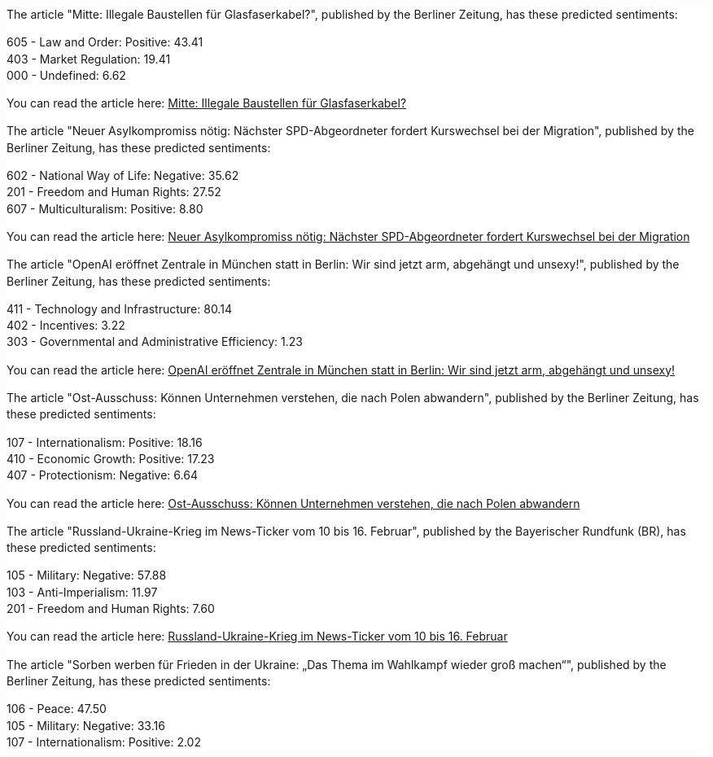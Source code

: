 The article "Mitte: Illegale Baustellen für Glasfaserkabel?", published by the Berliner Zeitung, has these predicted sentiments:

605 - Law and Order: Positive: 43.41  
403 - Market Regulation: 19.41  
000 - Undefined: 6.62

You can read the article here: [Mitte: Illegale Baustellen für Glasfaserkabel?](https://www.berliner-zeitung.de/mensch-metropole/mitte-illegale-baustellen-fuer-glasfasern-li.2294599)

The article "Neuer Asylkompromiss nötig: Nächster SPD-Abgeordneter fordert Kurswechsel bei der Migration", published by the Berliner Zeitung, has these predicted sentiments:

602 - National Way of Life: Negative: 35.62  
201 - Freedom and Human Rights: 27.52  
607 - Multiculturalism: Positive: 8.80

You can read the article here: [Neuer Asylkompromiss nötig: Nächster SPD-Abgeordneter fordert Kurswechsel bei der Migration](https://www.berliner-zeitung.de/politik-gesellschaft/neuer-asylkompromiss-noetig-naechster-spd-abgeordneter-fordert-kurswechsel-bei-der-migration-li.2294572)

The article "OpenAI eröffnet Zentrale in München statt in Berlin: Wir sind jetzt arm, abgehängt und unsexy!", published by the Berliner Zeitung, has these predicted sentiments:

411 - Technology and Infrastructure: 80.14  
402 - Incentives: 3.22  
303 - Governmental and Administrative Efficiency: 1.23

You can read the article here: [OpenAI eröffnet Zentrale in München statt in Berlin: Wir sind jetzt arm, abgehängt und unsexy!](https://www.berliner-zeitung.de/mensch-metropole/muenchen-statt-berlin-open-ai-eroeffnet-zentrale-in-bayern-berlin-ist-jetzt-arm-und-unsexy-li.2294275)

The article "Ost-Ausschuss: Können Unternehmen verstehen, die nach Polen abwandern", published by the Berliner Zeitung, has these predicted sentiments:

107 - Internationalism: Positive: 18.16  
410 - Economic Growth: Positive: 17.23  
407 - Protectionism: Negative: 6.64

You can read the article here: [Ost-Ausschuss: Können Unternehmen verstehen, die nach Polen abwandern](https://www.berliner-zeitung.de/wirtschaft-verantwortung/ost-ausschuss-koennen-unternehmen-verstehen-die-nach-polen-abwandern-li.2294658)

The article "Russland-Ukraine-Krieg im News-Ticker vom 10 bis 16. Februar", published by the Bayerischer Rundfunk (BR), has these predicted sentiments:

105 - Military: Negative: 57.88  
103 - Anti-Imperialism: 11.97  
201 - Freedom and Human Rights: 7.60

You can read the article here: [Russland-Ukraine-Krieg im News-Ticker vom 10 bis 16. Februar](https://www.br.de/nachrichten/deutschland-welt/russland-ukraine-krieg-im-news-ticker-vom-10-bis-16-februar,UcONxLO)

The article "Sorben werben für Frieden in der Ukraine: „Das Thema im Wahlkampf wieder groß machen“", published by the Berliner Zeitung, has these predicted sentiments:

106 - Peace: 47.50  
105 - Military: Negative: 33.16  
107 - Internationalism: Positive: 2.02
